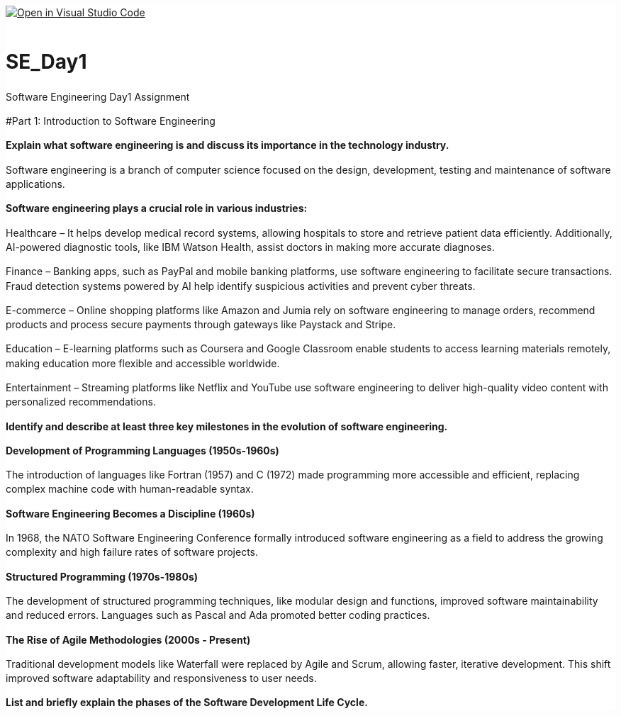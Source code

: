 [![Open in Visual Studio Code](https://classroom.github.com/assets/open-in-vscode-2e0aaae1b6195c2367325f4f02e2d04e9abb55f0b24a779b69b11b9e10269abc.svg)](https://classroom.github.com/online_ide?assignment_repo_id=18376586&assignment_repo_type=AssignmentRepo)
# SE_Day1
Software Engineering Day1 Assignment

#Part 1: Introduction to Software Engineering

**Explain what software engineering is and discuss its importance in the technology industry.**

Software engineering is a branch of computer science focused on the design, development, testing and maintenance of software applications.

**Software engineering plays a crucial role in various industries:**

Healthcare – It helps develop medical record systems, allowing hospitals to store and retrieve patient data efficiently. Additionally, AI-powered diagnostic tools, like IBM Watson Health, assist doctors in making more accurate diagnoses.

Finance – Banking apps, such as PayPal and mobile banking platforms, use software engineering to facilitate secure transactions. Fraud detection systems powered by AI help identify suspicious activities and prevent cyber threats.

E-commerce – Online shopping platforms like Amazon and Jumia rely on software engineering to manage orders, recommend products and process secure payments through gateways like Paystack and Stripe.

Education – E-learning platforms such as Coursera and Google Classroom enable students to access learning materials remotely, making education more flexible and accessible worldwide.

Entertainment – Streaming platforms like Netflix and YouTube use software engineering to deliver high-quality video content with personalized recommendations.


**Identify and describe at least three key milestones in the evolution of software engineering.**

**Development of Programming Languages (1950s-1960s)**

The introduction of languages like Fortran (1957) and C (1972) made programming more accessible and efficient, replacing complex machine code with human-readable syntax.

**Software Engineering Becomes a Discipline (1960s)**

In 1968, the NATO Software Engineering Conference formally introduced software engineering as a field to address the growing complexity and high failure rates of software projects.

**Structured Programming (1970s-1980s)**

The development of structured programming techniques, like modular design and functions, improved software maintainability and reduced errors. Languages such as Pascal and Ada promoted better coding practices.

**The Rise of Agile Methodologies (2000s - Present)**

Traditional development models like Waterfall were replaced by Agile and Scrum, allowing faster, iterative development. This shift improved software adaptability and responsiveness to user needs.


**List and briefly explain the phases of the Software Development Life Cycle.**
